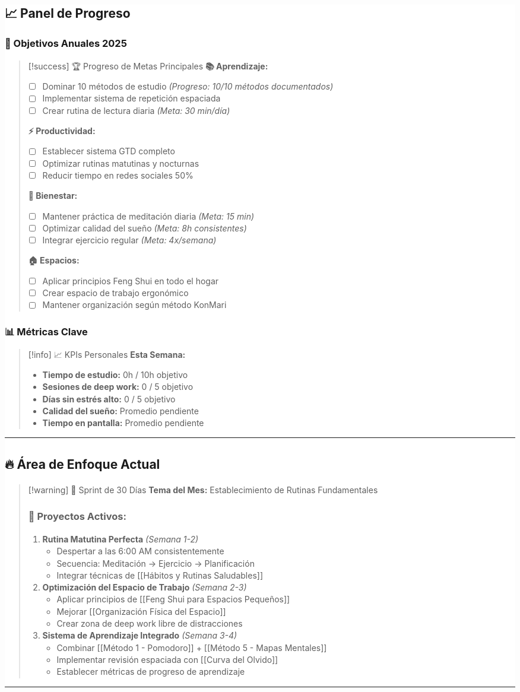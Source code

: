 ## 📈 Panel de Progreso

### 🎯 Objetivos Anuales 2025

> [!success] 🏆 Progreso de Metas Principales **📚 Aprendizaje:**
> 
> - [ ] Dominar 10 métodos de estudio _(Progreso: 10/10 métodos documentados)_
> - [ ] Implementar sistema de repetición espaciada
> - [ ] Crear rutina de lectura diaria _(Meta: 30 min/día)_
> 
> **⚡ Productividad:**
> 
> - [ ] Establecer sistema GTD completo
> - [ ] Optimizar rutinas matutinas y nocturnas
> - [ ] Reducir tiempo en redes sociales 50%
> 
> **🌱 Bienestar:**
> 
> - [ ] Mantener práctica de meditación diaria _(Meta: 15 min)_
> - [ ] Optimizar calidad del sueño _(Meta: 8h consistentes)_
> - [ ] Integrar ejercicio regular _(Meta: 4x/semana)_
> 
> **🏠 Espacios:**
> 
> - [ ] Aplicar principios Feng Shui en todo el hogar
> - [ ] Crear espacio de trabajo ergonómico
> - [ ] Mantener organización según método KonMari

### 📊 Métricas Clave

> [!info] 📈 KPIs Personales **Esta Semana:**
> 
> - **Tiempo de estudio:** 0h / 10h objetivo
> - **Sesiones de deep work:** 0 / 5 objetivo
> - **Días sin estrés alto:** 0 / 5 objetivo
> - **Calidad del sueño:** Promedio pendiente
> - **Tiempo en pantalla:** Promedio pendiente

---

## 🔥 Área de Enfoque Actual

> [!warning] 🎯 Sprint de 30 Días **Tema del Mes:** Establecimiento de Rutinas Fundamentales
> 
> ### 🚀 Proyectos Activos:
> 
> 1. **Rutina Matutina Perfecta** _(Semana 1-2)_
>     - Despertar a las 6:00 AM consistentemente
>     - Secuencia: Meditación → Ejercicio → Planificación
>     - Integrar técnicas de [[Hábitos y Rutinas Saludables]]
> 2. **Optimización del Espacio de Trabajo** _(Semana 2-3)_
>     - Aplicar principios de [[Feng Shui para Espacios Pequeños]]
>     - Mejorar [[Organización Física del Espacio]]
>     - Crear zona de deep work libre de distracciones
> 3. **Sistema de Aprendizaje Integrado** _(Semana 3-4)_
>     - Combinar [[Método 1 - Pomodoro]] + [[Método 5 - Mapas Mentales]]
>     - Implementar revisión espaciada con [[Curva del Olvido]]
>     - Establecer métricas de progreso de aprendizaje

---